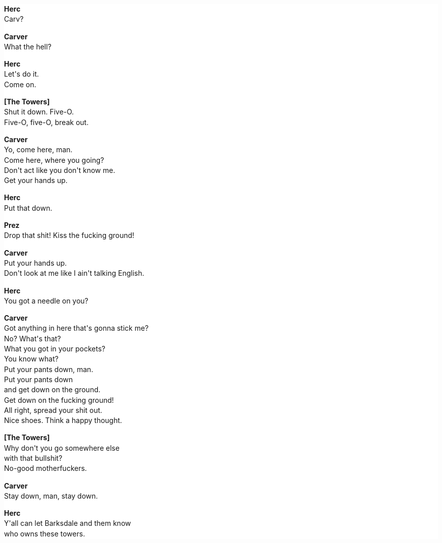 **Herc**  
Carv?  
  
**Carver**  
What the hell?  
  
**Herc**  
Let's do it.  
Come on.  
  
**[The Towers]**  
Shut it down. Five-O.  
Five-O, five-O, break out.  
  
**Carver**  
Yo, come here, man.  
Come here, where you going?  
Don't act like you don't know me.  
Get your hands up.  
  
**Herc**  
Put that down.  
  
**Prez**  
Drop that shit! Kiss the fucking ground!  
  
**Carver**  
Put your hands up.  
Don't look at me like I ain't talking English.  
  
**Herc**  
You got a needle on you?  
  
**Carver**  
Got anything in here that's gonna stick me?  
No? What's that?  
What you got in your pockets?  
You know what?  
Put your pants down, man.  
Put your pants down  
and get down on the ground.  
Get down on the fucking ground!  
All right, spread your shit out.  
Nice shoes. Think a happy thought.  
  
**[The Towers]**  
Why don't you go somewhere else  
with that bullshit?  
No-good motherfuckers.  
  
**Carver**  
Stay down, man, stay down.  
  
**Herc**  
Y'all can let Barksdale and them know  
who owns these towers.  
  